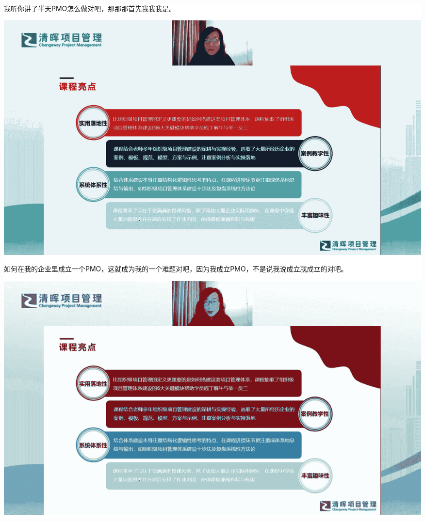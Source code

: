 我听你讲了半天PMO怎么做对吧，那那那首先我我我是。

![](img/793a4e7c4c54aefd0f44471c5201cadf_17.png)

如何在我的企业里成立一个PMO，这就成为我的一个难题对吧，因为我成立PMO，不是说我说成立就成立的对吧。



![](img/793a4e7c4c54aefd0f44471c5201cadf_19.png)
